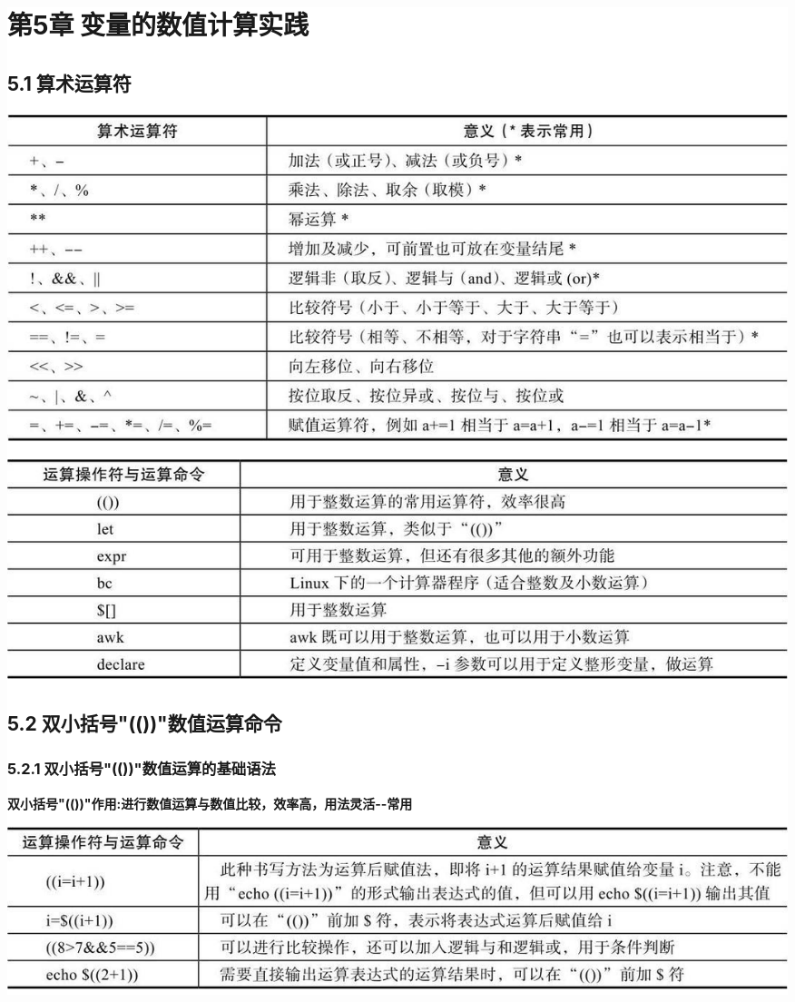 # 第5章 变量的数值计算实践

## 5.1 算术运算符

![shell中常见的算术运算符号](images/shell中常见的算术运算符号.jpeg)

![shell中常见的的算术运算命令](images/shell中常见的的算术运算命令.jpeg)

## 5.2 双小括号"(())"数值运算命令

### 5.2.1 双小括号"(())"数值运算的基础语法

**双小括号"(())"作用:进行数值运算与数值比较，效率高，用法灵活--常用**

![双小括号"(())"的操作方法](images/双小括号的操作方法.jpeg)
